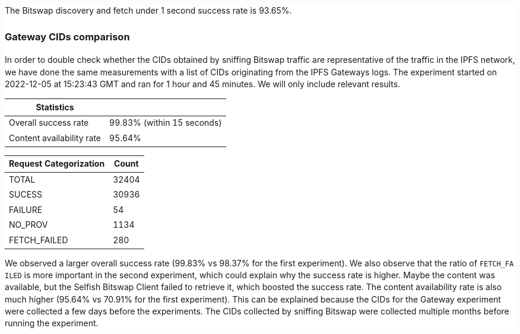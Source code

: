 The Bitswap discovery and fetch under 1 second success rate is 93.65%. 

### Gateway CIDs comparison

In order to double check whether the CIDs obtained by sniffing Bitswap traffic are representative of the traffic in the IPFS network, we have done the same measurements with a list of CIDs originating from the IPFS Gateways logs. The experiment started on 2022-12-05 at 15:23:43 GMT and ran for 1 hour and 45 minutes. We will only include relevant results.

| Statistics | |
| --- | --- |
| Overall success rate | 99.83% (within 15 seconds) |
| Content availability rate | 95.64% |

| Request Categorization | Count |
|---|---|
| TOTAL | 32404 |
| SUCESS | 30936 |
| FAILURE | 54 |
| NO_PROV | 1134 |
| FETCH_FAILED | 280 |

We observed a larger overall success rate (99.83% vs 98.37% for the first experiment). We also observe that the ratio of `FETCH_FAILED` is more important in the second experiment, which could explain why the success rate is higher. Maybe the content was available, but the Selfish Bitswap Client failed to retrieve it, which boosted the success rate. The content availability rate is also much higher (95.64% vs 70.91% for the first experiment). This can be explained because the CIDs for the Gateway experiment were collected a few days before the experiments. The CIDs collected by sniffing Bitswap were collected multiple months before running the experiment.
